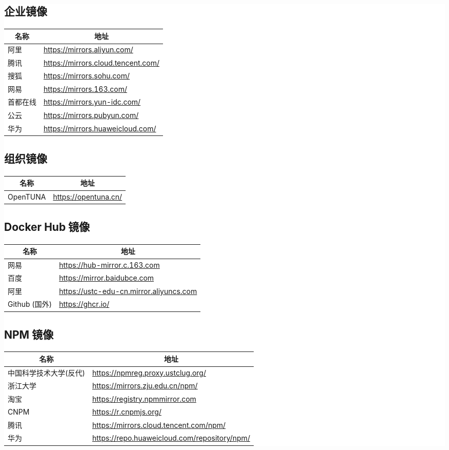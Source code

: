 ## 企业镜像

| 名称     | 地址                                 |
| -------- | ------------------------------------ |
| 阿里     | <https://mirrors.aliyun.com/>        |
| 腾讯     | <https://mirrors.cloud.tencent.com/> |
| 搜狐     | <https://mirrors.sohu.com/>          |
| 网易     | <https://mirrors.163.com/>           |
| 首都在线 | <https://mirrors.yun-idc.com/>       |
| 公云     | <https://mirrors.pubyun.com/>        |
| 华为     | <https://mirrors.huaweicloud.com/>   |

## 组织镜像

| 名称     | 地址                   |
| -------- | ---------------------- |
| OpenTUNA | <https://opentuna.cn/> |

## Docker Hub 镜像

| 名称          | 地址                                      |
| ------------- | ----------------------------------------- |
| 网易          | <https://hub-mirror.c.163.com>            |
| 百度          | <https://mirror.baidubce.com>             |
| 阿里          | <https://ustc-edu-cn.mirror.aliyuncs.com> |
| Github (国外) | <https://ghcr.io/>                        |

## NPM 镜像

| 名称                   | 地址                                           |
| ---------------------- | ---------------------------------------------- |
| 中国科学技术大学(反代) | <https://npmreg.proxy.ustclug.org/>            |
| 浙江大学               | <https://mirrors.zju.edu.cn/npm/>              |
| 淘宝                   | <https://registry.npmmirror.com>               |
| CNPM                   | <https://r.cnpmjs.org/>                        |
| 腾讯                   | <https://mirrors.cloud.tencent.com/npm/>       |
| 华为                   | <https://repo.huaweicloud.com/repository/npm/> |
